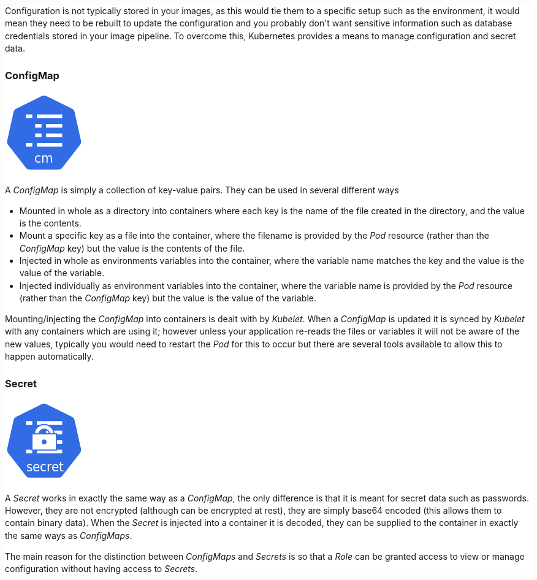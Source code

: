 Configuration is not typically stored in your images, as this would tie them to a specific setup such as the environment, it would mean they need to be rebuilt to update the configuration and you probably don't want sensitive information such as database credentials stored in your image pipeline. To overcome this, Kubernetes provides a means to manage configuration and secret data.

### ConfigMap

![ConfigMap Icon](resources/images/icons/resources/cm-128.png)

A *ConfigMap* is simply a collection of key-value pairs. They can be used in several different ways

- Mounted in whole as a directory into containers where each key is the name of the file created in the directory, and the value is the contents.
- Mount a specific key as a file into the container, where the filename is provided by the *Pod* resource (rather than the *ConfigMap* key) but the value is the contents of the file.
- Injected in whole as environments variables into the container, where the variable name matches the key and the value is the value of the variable.
- Injected individually as environment variables into the container, where the variable name is provided by the *Pod* resource (rather than the *ConfigMap* key) but the value is the value of the variable.

Mounting/injecting the *ConfigMap* into containers is dealt with by *Kubelet*. When a *ConfigMap* is updated it is synced by *Kubelet* with any containers which are using it; however unless your application re-reads the files or variables it will not be aware of the new values, typically you would need to restart the *Pod* for this to occur but there are several tools available to allow this to happen automatically.

### Secret

![Secret Icon](resources/images/icons/resources/secret-128.png)

A *Secret* works in exactly the same way as a *ConfigMap*, the only difference is that it is meant for secret data such as passwords. However, they are not encrypted (although can be encrypted at rest), they are simply base64 encoded (this allows them to contain binary data). When the *Secret* is injected into a container it is decoded, they can be supplied to the container in exactly the same ways as *ConfigMaps*.

The main reason for the distinction between *ConfigMaps* and *Secrets* is so that a *Role* can be granted access to view or manage configuration without having access to *Secrets*.
